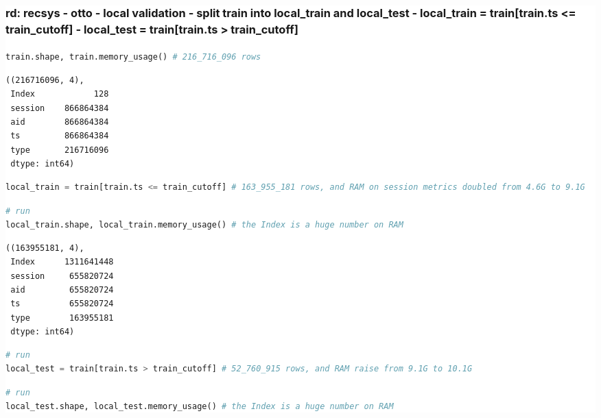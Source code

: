 

### rd: recsys - otto - local validation - split train into local_train and local_test - local_train = train[train.ts <= train_cutoff] - local_test = train[train.ts > train_cutoff]


```python
train.shape, train.memory_usage() # 216_716_096 rows
```




    ((216716096, 4),
     Index            128
     session    866864384
     aid        866864384
     ts         866864384
     type       216716096
     dtype: int64)




```python
local_train = train[train.ts <= train_cutoff] # 163_955_181 rows, and RAM on session metrics doubled from 4.6G to 9.1G
```


```python
# run
local_train.shape, local_train.memory_usage() # the Index is a huge number on RAM
```




    ((163955181, 4),
     Index      1311641448
     session     655820724
     aid         655820724
     ts          655820724
     type        163955181
     dtype: int64)




```python
# run
local_test = train[train.ts > train_cutoff] # 52_760_915 rows, and RAM raise from 9.1G to 10.1G
```


```python
# run 
local_test.shape, local_test.memory_usage() # the Index is a huge number on RAM
```



